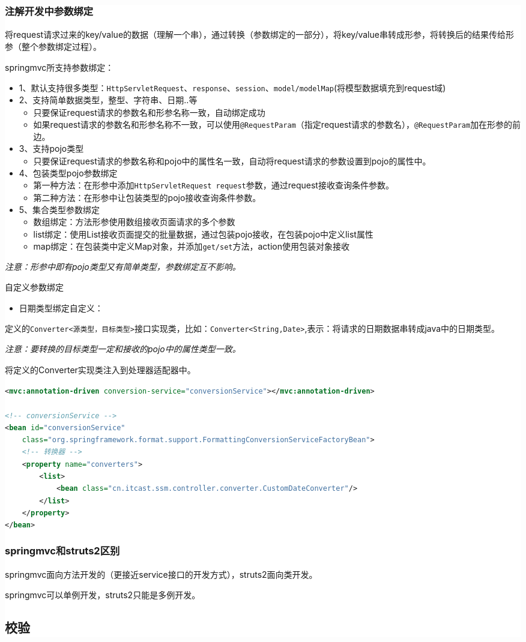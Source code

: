 ### 注解开发中参数绑定

将request请求过来的key/value的数据（理解一个串），通过转换（参数绑定的一部分），将key/value串转成形参，将转换后的结果传给形参（整个参数绑定过程）。

springmvc所支持参数绑定：

- 1、默认支持很多类型：`HttpServletRequest`、`response`、`session`、`model/modelMap`(将模型数据填充到request域)
- 2、支持简单数据类型，整型、字符串、日期..等
    - 只要保证request请求的参数名和形参名称一致，自动绑定成功
	- 如果request请求的参数名和形参名称不一致，可以使用`@RequestParam`（指定request请求的参数名），`@RequestParam`加在形参的前边。
- 3、支持pojo类型
    - 只要保证request请求的参数名称和pojo中的属性名一致，自动将request请求的参数设置到pojo的属性中。
- 4、包装类型pojo参数绑定
  - 第一种方法：在形参中添加`HttpServletRequest request`参数，通过request接收查询条件参数。
  - 第二种方法：在形参中让包装类型的pojo接收查询条件参数。
- 5、集合类型参数绑定
  - 数组绑定：方法形参使用数组接收页面请求的多个参数
  - list绑定：使用List接收页面提交的批量数据，通过包装pojo接收，在包装pojo中定义list<pojo>属性
  - map绑定：在包装类中定义Map对象，并添加`get/set`方法，action使用包装对象接收

*注意：形参中即有pojo类型又有简单类型，参数绑定互不影响。*


自定义参数绑定

- 日期类型绑定自定义：

定义的`Converter<源类型，目标类型>`接口实现类，比如：`Converter<String,Date>`,表示：将请求的日期数据串转成java中的日期类型。

*注意：要转换的目标类型一定和接收的pojo中的属性类型一致。*

将定义的Converter实现类注入到处理器适配器中。

~~~xml
<mvc:annotation-driven conversion-service="conversionService"></mvc:annotation-driven>

<!-- conversionService -->
<bean id="conversionService"
	class="org.springframework.format.support.FormattingConversionServiceFactoryBean">
	<!-- 转换器 -->
	<property name="converters">
		<list>
			<bean class="cn.itcast.ssm.controller.converter.CustomDateConverter"/>
		</list>
	</property>
</bean>
~~~


### springmvc和struts2区别

springmvc面向方法开发的（更接近service接口的开发方式），struts2面向类开发。

springmvc可以单例开发，struts2只能是多例开发。


## 校验
